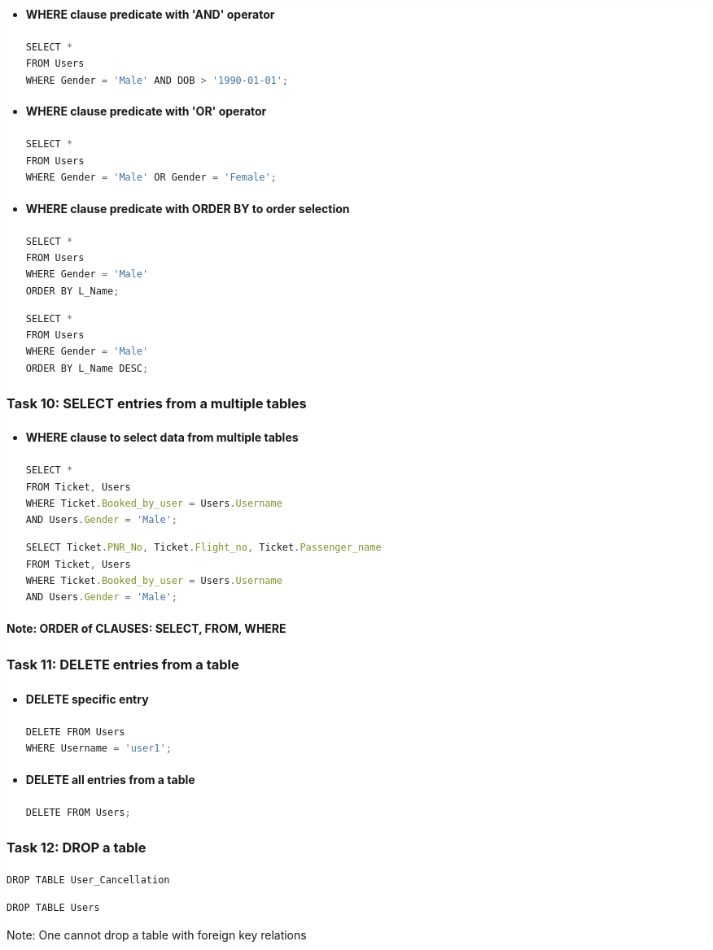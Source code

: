 - #### WHERE clause predicate with 'AND' operator
  ```javascript
  SELECT *
  FROM Users
  WHERE Gender = 'Male' AND DOB > '1990-01-01';
  ```
- #### WHERE clause predicate with 'OR' operator
  ```javascript
  SELECT *
  FROM Users
  WHERE Gender = 'Male' OR Gender = 'Female';
  ```
- #### WHERE clause predicate with ORDER BY to order selection
  ```javascript
  SELECT *
  FROM Users
  WHERE Gender = 'Male'
  ORDER BY L_Name;
  ```
  ```javascript
  SELECT *
  FROM Users
  WHERE Gender = 'Male'
  ORDER BY L_Name DESC;
  ```

### Task 10: SELECT entries from a multiple tables

- #### WHERE clause to select data from multiple tables
  ```javascript
  SELECT *
  FROM Ticket, Users
  WHERE Ticket.Booked_by_user = Users.Username
  AND Users.Gender = 'Male';
  ```
  ```javascript
  SELECT Ticket.PNR_No, Ticket.Flight_no, Ticket.Passenger_name
  FROM Ticket, Users
  WHERE Ticket.Booked_by_user = Users.Username
  AND Users.Gender = 'Male';
  ```

#### Note: ORDER of CLAUSES: SELECT, FROM, WHERE

### Task 11: DELETE entries from a table

- #### DELETE specific entry
  ```javascript
  DELETE FROM Users
  WHERE Username = 'user1';
  ```
- #### DELETE all entries from a table
  ```javascript
  DELETE FROM Users;
  ```
### Task 12: DROP a table
  ```javascript
  DROP TABLE User_Cancellation
  ```
  ```javascript
  DROP TABLE Users
  ```
Note: One cannot drop a table with foreign key relations
